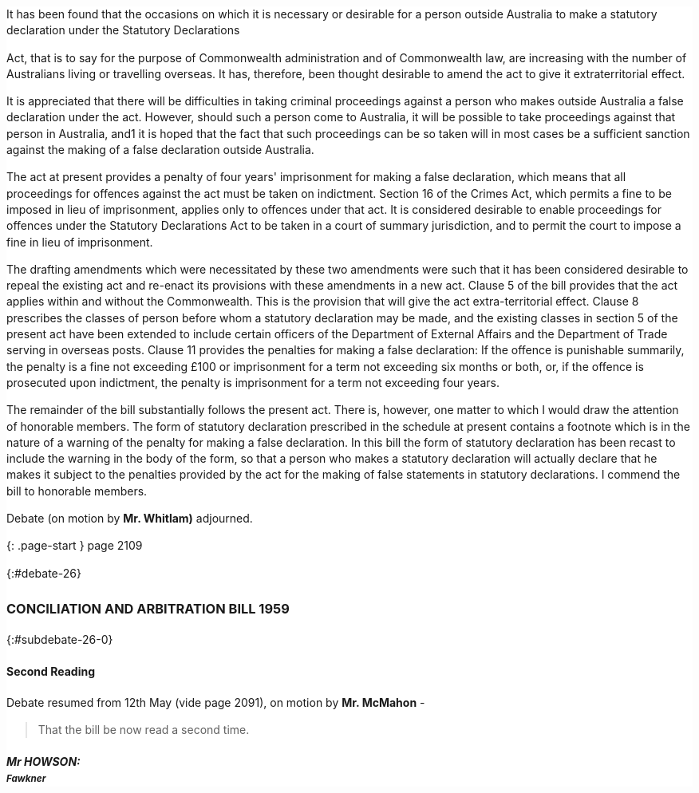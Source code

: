 It has been found that the occasions on which it is necessary or desirable for a person outside Australia to make a statutory declaration under the Statutory Declarations 

Act, that is to say for the purpose of Commonwealth administration and of Commonwealth law, are increasing with the number of Australians living or travelling overseas. It has, therefore, been thought desirable to amend the act to give it extraterritorial effect. 

It is appreciated that there will be difficulties in taking criminal proceedings against a person who makes outside Australia a false declaration under the act. However, should such a person come to Australia, it will be possible to take proceedings against that person in Australia, and1 it is hoped that the fact that such proceedings can be so taken will in most cases be a sufficient sanction against the making of a false declaration outside Australia. 

The act at present provides a penalty of four years' imprisonment for making a false declaration, which means that all proceedings for offences against the act must be taken on indictment. Section 16 of the Crimes Act, which permits a fine to be imposed in lieu of imprisonment, applies only to offences under that act. It is considered desirable to enable proceedings for offences under the Statutory Declarations Act to be taken in a court of summary jurisdiction, and to permit the court to impose a fine in lieu of imprisonment. 

The drafting amendments which were necessitated by these two amendments were such that it has been considered desirable to repeal the existing act and re-enact its provisions with these amendments in a new act. Clause 5 of the bill provides that the act applies within and without the Commonwealth. This is the provision that will give the act extra-territorial effect. Clause 8 prescribes the classes of person before whom a statutory declaration may be made, and the existing classes in section 5 of the present act have been extended to include certain officers of the Department of External Affairs and the Department of Trade serving in overseas posts. Clause 11 provides the penalties for making a false declaration: If the offence is punishable summarily, the penalty is a fine not exceeding £100 or imprisonment for a term not exceeding six months or both, or, if the offence is prosecuted upon indictment, the penalty is imprisonment for a term not exceeding four years. 

The remainder of the bill substantially follows the present act. There is, however, one matter to which I would draw the attention of honorable members. The form of statutory declaration prescribed in the schedule at present contains a footnote which is in the nature of a warning of the penalty for making a false declaration. In this bill the form of statutory declaration has been recast to include the warning in the body of the form, so that a person who makes a statutory declaration will actually declare that he makes it subject to the penalties provided by the act for the making of false statements in statutory declarations. I commend the bill to honorable members. 

Debate (on motion by  **Mr. Whitlam)**  adjourned. 

{: .page-start }
page 2109

{:#debate-26}
### CONCILIATION AND ARBITRATION BILL 1959

{:#subdebate-26-0}
#### Second Reading

Debate resumed from 12th May (vide page 2091), on motion by  **Mr. McMahon**  - 

  >That the bill be now read a second time. 

##### Mr HOWSON:<br><small class="text-muted">Fawkner</small>
